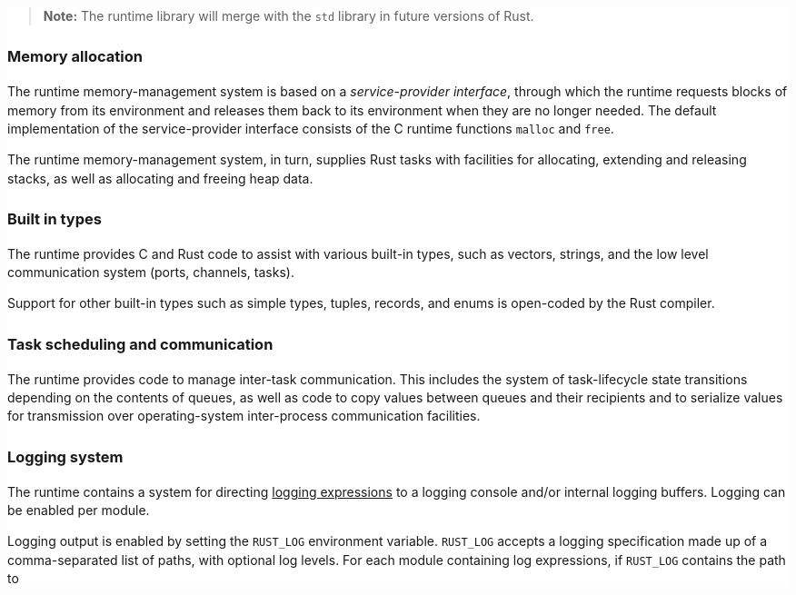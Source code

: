 > **Note:** The runtime library will merge with the `std` library in future versions of Rust.

### Memory allocation

The runtime memory-management system is based on a _service-provider interface_,
through which the runtime requests blocks of memory from its environment
and releases them back to its environment when they are no longer needed.
The default implementation of the service-provider interface
consists of the C runtime functions `malloc` and `free`.

The runtime memory-management system, in turn, supplies Rust tasks
with facilities for allocating, extending and releasing stacks,
as well as allocating and freeing heap data.

### Built in types

The runtime provides C and Rust code to assist with various built-in types,
such as vectors, strings, and the low level communication system (ports,
channels, tasks).

Support for other built-in types such as simple types, tuples, records, and
enums is open-coded by the Rust compiler.



### Task scheduling and communication

The runtime provides code to manage inter-task communication.  This includes
the system of task-lifecycle state transitions depending on the contents of
queues, as well as code to copy values between queues and their recipients and
to serialize values for transmission over operating-system inter-process
communication facilities.


### Logging system

The runtime contains a system for directing [logging
expressions](#log-expressions) to a logging console and/or internal logging
buffers. Logging can be enabled per module.

Logging output is enabled by setting the `RUST_LOG` environment
variable.  `RUST_LOG` accepts a logging specification made up of a
comma-separated list of paths, with optional log levels. For each
module containing log expressions, if `RUST_LOG` contains the path to
